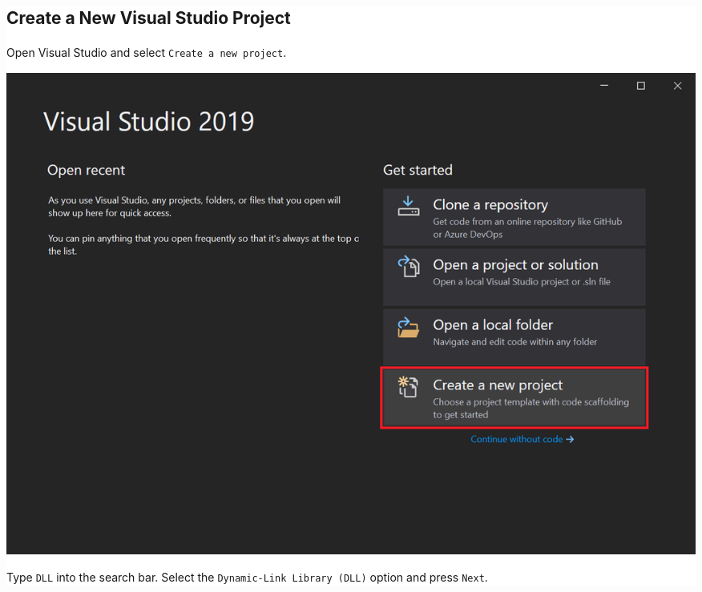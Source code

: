 ## Create a New Visual Studio Project

Open Visual Studio and select `Create a new project`.

![visual_stuido_create_new_project](./images/visual_studio_create_new_project.png)

Type `DLL` into the search bar. Select the `Dynamic-Link Library (DLL)` option and press `Next`. 
